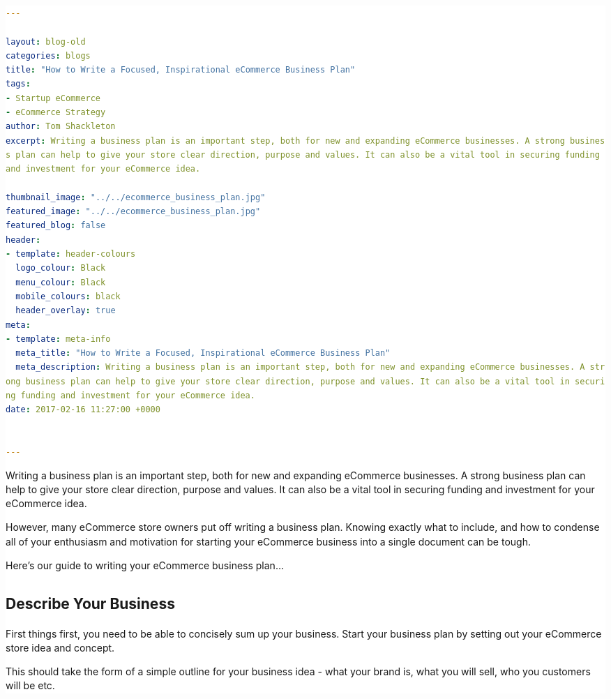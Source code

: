 ```yaml
--- 

layout: blog-old
categories: blogs
title: "How to Write a Focused, Inspirational eCommerce Business Plan"
tags:
- Startup eCommerce
- eCommerce Strategy
author: Tom Shackleton
excerpt: Writing a business plan is an important step, both for new and expanding eCommerce businesses. A strong business plan can help to give your store clear direction, purpose and values. It can also be a vital tool in securing funding and investment for your eCommerce idea.

thumbnail_image: "../../ecommerce_business_plan.jpg"
featured_image: "../../ecommerce_business_plan.jpg"
featured_blog: false
header:
- template: header-colours
  logo_colour: Black
  menu_colour: Black
  mobile_colours: black
  header_overlay: true
meta:
- template: meta-info
  meta_title: "How to Write a Focused, Inspirational eCommerce Business Plan"
  meta_description: Writing a business plan is an important step, both for new and expanding eCommerce businesses. A strong business plan can help to give your store clear direction, purpose and values. It can also be a vital tool in securing funding and investment for your eCommerce idea.
date: 2017-02-16 11:27:00 +0000


--- 
```

Writing a business plan is an important step, both for new and expanding eCommerce businesses. A strong business plan can help to give your store clear direction, purpose and values. It can also be a vital tool in securing funding and investment for your eCommerce idea.

However, many eCommerce store owners put off writing a business plan. Knowing exactly what to include, and how to condense all of your enthusiasm and motivation for starting your eCommerce business into a single document can be tough.

Here’s our guide to writing your eCommerce business plan…

  

Describe Your Business
----------------------

First things first, you need to be able to concisely sum up your business. Start your business plan by setting out your eCommerce store idea and concept.

This should take the form of a simple outline for your business idea - what your brand is, what you will sell, who you customers will be etc.

